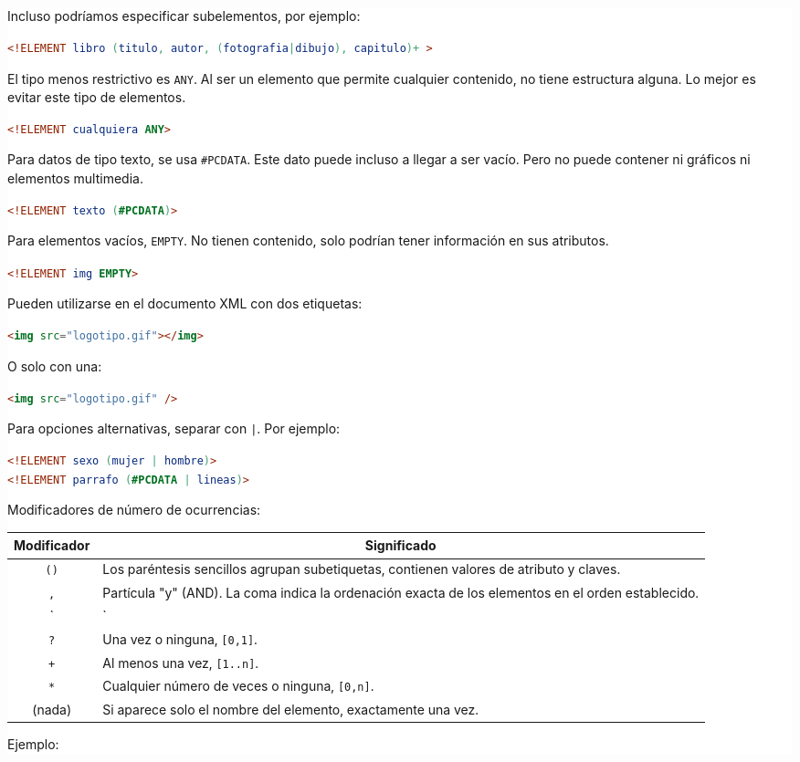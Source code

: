 Incluso podríamos especificar subelementos, por ejemplo:

```dtd
<!ELEMENT libro (titulo, autor, (fotografia|dibujo), capitulo)+ >
```

El tipo menos restrictivo es `ANY`. Al ser un elemento que permite cualquier contenido, no tiene estructura alguna. Lo mejor es evitar este tipo de elementos.

```dtd
<!ELEMENT cualquiera ANY>
```

Para datos de tipo texto, se usa `#PCDATA`. Este dato puede incluso a llegar a ser vacío. Pero no puede contener ni gráficos ni elementos multimedia.

```dtd
<!ELEMENT texto (#PCDATA)>
```

Para elementos vacíos, `EMPTY`. No tienen contenido, solo podrían tener información en sus atributos.  

```dtd
<!ELEMENT img EMPTY>
```

Pueden utilizarse en el documento XML con dos etiquetas:

```html
<img src="logotipo.gif"></img>
```

O solo con una:
```html
<img src="logotipo.gif" />
```

Para opciones alternativas, separar con `|`. Por ejemplo:  

```dtd
<!ELEMENT sexo (mujer | hombre)>
<!ELEMENT parrafo (#PCDATA | lineas)>
```

Modificadores de número de ocurrencias:  

| Modificador       	| Significado |
|:-----------------:|-------------|
`()`	    | Los paréntesis sencillos agrupan subetiquetas, contienen valores de atributo y claves.
`,`	      | Partícula "y" (AND). La coma indica la ordenación exacta de los elementos en el orden establecido.
`|`	      | Partícula "o" (OR). La barra vertical significa que solamente se puede utilizar uno de los elementos propuestos.
`?`	      | Una vez o ninguna, `[0,1]`.
`+`	      | Al menos una vez, `[1..n]`.
`*`	      | Cualquier número de veces o ninguna, `[0,n]`.
(nada)  | Si aparece solo el nombre del elemento, exactamente una vez.

Ejemplo:
